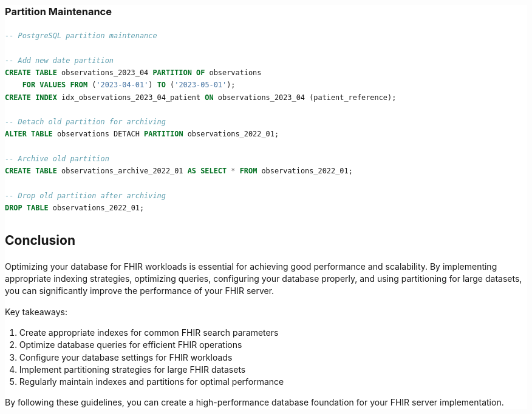 ### Partition Maintenance

```sql
-- PostgreSQL partition maintenance

-- Add new date partition
CREATE TABLE observations_2023_04 PARTITION OF observations
    FOR VALUES FROM ('2023-04-01') TO ('2023-05-01');
CREATE INDEX idx_observations_2023_04_patient ON observations_2023_04 (patient_reference);

-- Detach old partition for archiving
ALTER TABLE observations DETACH PARTITION observations_2022_01;

-- Archive old partition
CREATE TABLE observations_archive_2022_01 AS SELECT * FROM observations_2022_01;

-- Drop old partition after archiving
DROP TABLE observations_2022_01;
```

## Conclusion

Optimizing your database for FHIR workloads is essential for achieving good performance and scalability. By implementing appropriate indexing strategies, optimizing queries, configuring your database properly, and using partitioning for large datasets, you can significantly improve the performance of your FHIR server.

Key takeaways:

1. Create appropriate indexes for common FHIR search parameters
2. Optimize database queries for efficient FHIR operations
3. Configure your database settings for FHIR workloads
4. Implement partitioning strategies for large FHIR datasets
5. Regularly maintain indexes and partitions for optimal performance

By following these guidelines, you can create a high-performance database foundation for your FHIR server implementation.
